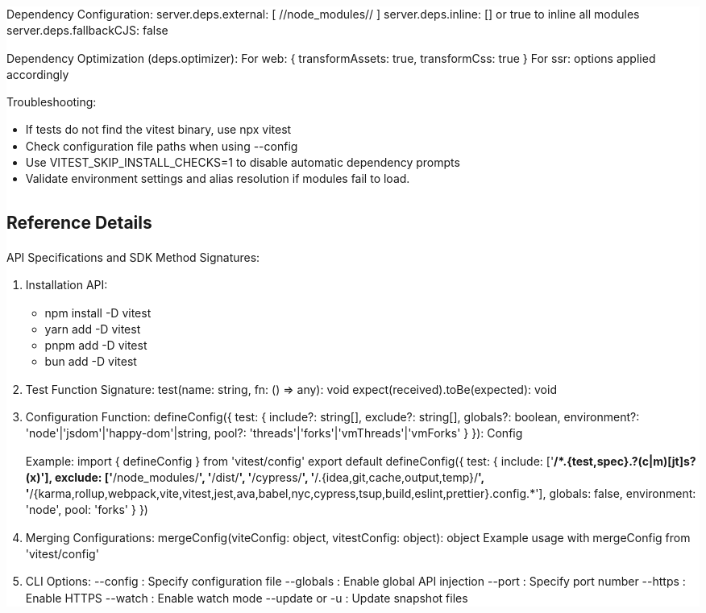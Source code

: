 Dependency Configuration:
  server.deps.external: [ /\/node_modules\// ]
  server.deps.inline: [] or true to inline all modules
  server.deps.fallbackCJS: false

Dependency Optimization (deps.optimizer):
  For web: { transformAssets: true, transformCss: true }
  For ssr: options applied accordingly

Troubleshooting:
  - If tests do not find the vitest binary, use npx vitest
  - Check configuration file paths when using --config
  - Use VITEST_SKIP_INSTALL_CHECKS=1 to disable automatic dependency prompts
  - Validate environment settings and alias resolution if modules fail to load.


## Reference Details
API Specifications and SDK Method Signatures:

1. Installation API:
   - npm install -D vitest
   - yarn add -D vitest
   - pnpm add -D vitest
   - bun add -D vitest

2. Test Function Signature:
   test(name: string, fn: () => any): void
   expect(received).toBe(expected): void

3. Configuration Function:
   defineConfig({ test: { include?: string[], exclude?: string[], globals?: boolean, environment?: 'node'|'jsdom'|'happy-dom'|string, pool?: 'threads'|'forks'|'vmThreads'|'vmForks' } }): Config

   Example:
   import { defineConfig } from 'vitest/config'
   export default defineConfig({
     test: {
       include: ['**/*.{test,spec}.?(c|m)[jt]s?(x)'],
       exclude: ['**/node_modules/**', '**/dist/**', '**/cypress/**', '**/.{idea,git,cache,output,temp}/**', '**/{karma,rollup,webpack,vite,vitest,jest,ava,babel,nyc,cypress,tsup,build,eslint,prettier}.config.*'],
       globals: false,
       environment: 'node',
       pool: 'forks'
     }
   })

4. Merging Configurations:
   mergeConfig(viteConfig: object, vitestConfig: object): object
   Example usage with mergeConfig from 'vitest/config'

5. CLI Options:
   --config <path> : Specify configuration file
   --globals : Enable global API injection
   --port <number> : Specify port number
   --https : Enable HTTPS
   --watch : Enable watch mode
   --update or -u : Update snapshot files
